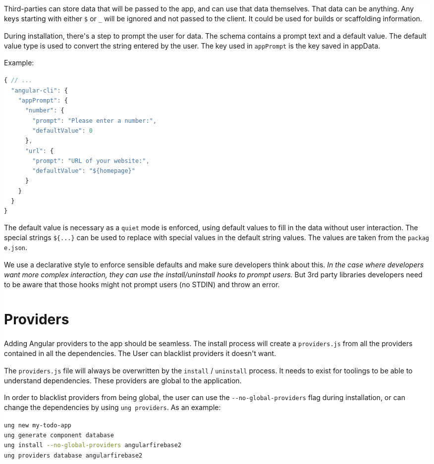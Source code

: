 Third-parties can store data that will be passed to the app, and can use that data themselves.
That data can be anything. Any keys starting with either `$` or `_` will be ignored and not
passed to the client. It could be used for builds or scaffolding information.

During installation, there's a step to prompt the user for data. The schema contains a prompt
text and a default value. The default value type is used to convert the string entered by the
user. The key used in `appPrompt` is the key saved in appData.

Example:

```typescript
{ // ...
  "angular-cli": {
    "appPrompt": {
      "number": {
        "prompt": "Please enter a number:",
        "defaultValue": 0
      },
      "url": {
        "prompt": "URL of your website:",
        "defaultValue": "${homepage}"
      }
    }
  }
}
```

The default value is necessary as a `quiet` mode is enforced, using default values to fill
in the data without user interaction. The special strings `${...}` can be used to replace
with special values in the default string values. The values are taken from the `package.json`.

We use a declarative style to enforce sensible defaults and make sure developers think about
this. *In the case where developers want more complex interaction, they can use the
install/uninstall hooks to prompt users.* But 3rd party libraries developers need to be aware
that those hooks might not prompt users (no STDIN) and throw an error.

# <a name="providers">Providers</a>
Adding Angular providers to the app should be seamless. The install process will create a
`providers.js` from all the providers contained in all the dependencies. The User can blacklist
providers it doesn't want.

The `providers.js` file will always be overwritten by the `install` / `uninstall` process. It
needs to exist for toolings to be able to understand dependencies. These providers are global
to the application.

In order to blacklist providers from being global, the user can use the `--no-global-providers`
flag during installation, or can change the dependencies by using `ung providers`. As an example:

```bash
ung new my-todo-app
ung generate component database
ung install --no-global-providers angularfirebase2
ung providers database angularfirebase2
```
